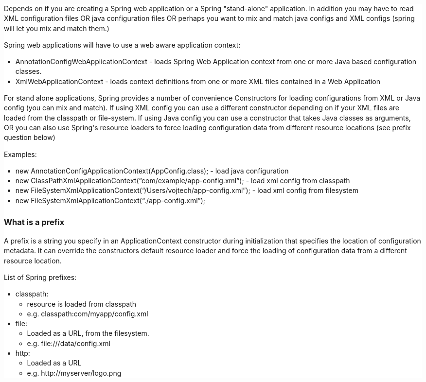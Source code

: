 Depends on if you are creating a Spring web application or a Spring "stand-alone" application. In addition you may have
 to read XML configuration files OR java configuration files OR perhaps you want to mix and match java configs and XML
 configs (spring will let you mix and match them.)
 
Spring web applications will have to use a web aware application context:
* AnnotationConfigWebApplicationContext - loads Spring Web Application context from one or more Java based
configuration classes.
* XmlWebApplicationContext - loads context definitions from one or more XML files contained in a Web Application


For stand alone applications, Spring provides a number of convenience Constructors for loading configurations from XML
or Java config (you can mix and match). If using XML config you can use a different constructor depending on if your XML 
files are loaded from the classpath or file-system. If using Java config you can use a constructor that takes Java 
classes as arguments, OR you can also use Spring's resource loaders to force loading configuration data from 
different resource locations (see prefix question below)

Examples:
* new AnnotationConfigApplicationContext(AppConfig.class); - load java configuration
* new ClassPathXmlApplicationContext(“com/example/app-config.xml”); - load xml config from classpath
* new FileSystemXmlApplicationContext(“/Users/vojtech/app-config.xml”); - load xml config from filesystem
* new FileSystemXmlApplicationContext(“./app-config.xml”);




### What is a prefix 

A prefix is a string you specify in an ApplicationContext constructor during initialization that specifies the
location of configuration metadata. It can override the constructors default resource loader and force the loading of 
configuration data from a different resource location.

List of Spring prefixes:
* classpath:
  * resource is loaded from classpath
  * e.g.   classpath:com/myapp/config.xml
* file:
  * Loaded as a URL, from the filesystem.
  * e.g. file:///data/config.xml 
* http:
  * Loaded as a URL
  * e.g.  http://myserver/logo.png
 

